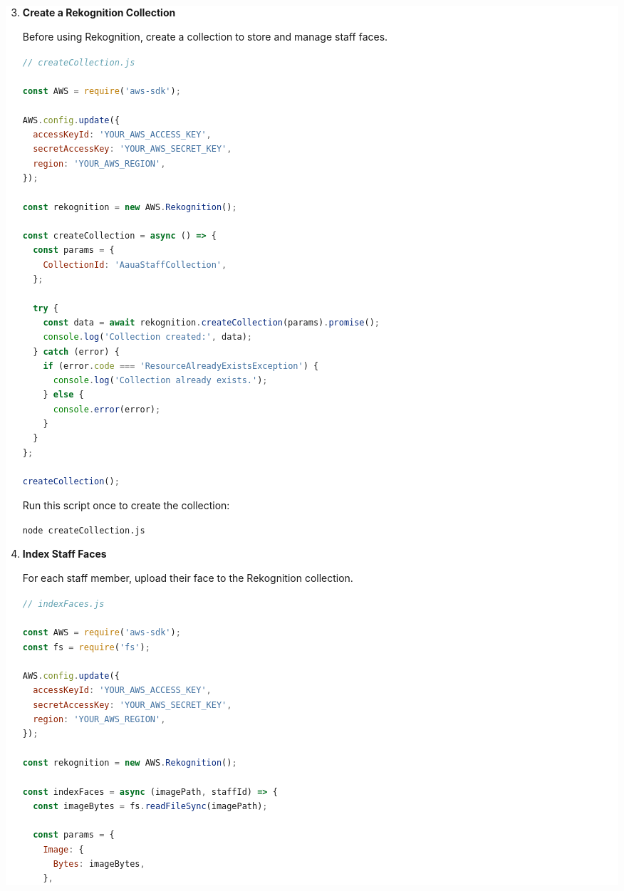 3. **Create a Rekognition Collection**

   Before using Rekognition, create a collection to store and manage staff faces.

   ```javascript
   // createCollection.js

   const AWS = require('aws-sdk');

   AWS.config.update({
     accessKeyId: 'YOUR_AWS_ACCESS_KEY',
     secretAccessKey: 'YOUR_AWS_SECRET_KEY',
     region: 'YOUR_AWS_REGION',
   });

   const rekognition = new AWS.Rekognition();

   const createCollection = async () => {
     const params = {
       CollectionId: 'AauaStaffCollection',
     };

     try {
       const data = await rekognition.createCollection(params).promise();
       console.log('Collection created:', data);
     } catch (error) {
       if (error.code === 'ResourceAlreadyExistsException') {
         console.log('Collection already exists.');
       } else {
         console.error(error);
       }
     }
   };

   createCollection();
   ```

   Run this script once to create the collection:

   ```bash
   node createCollection.js
   ```

4. **Index Staff Faces**

   For each staff member, upload their face to the Rekognition collection.

   ```javascript
   // indexFaces.js

   const AWS = require('aws-sdk');
   const fs = require('fs');

   AWS.config.update({
     accessKeyId: 'YOUR_AWS_ACCESS_KEY',
     secretAccessKey: 'YOUR_AWS_SECRET_KEY',
     region: 'YOUR_AWS_REGION',
   });

   const rekognition = new AWS.Rekognition();

   const indexFaces = async (imagePath, staffId) => {
     const imageBytes = fs.readFileSync(imagePath);

     const params = {
       Image: {
         Bytes: imageBytes,
       },
   ```